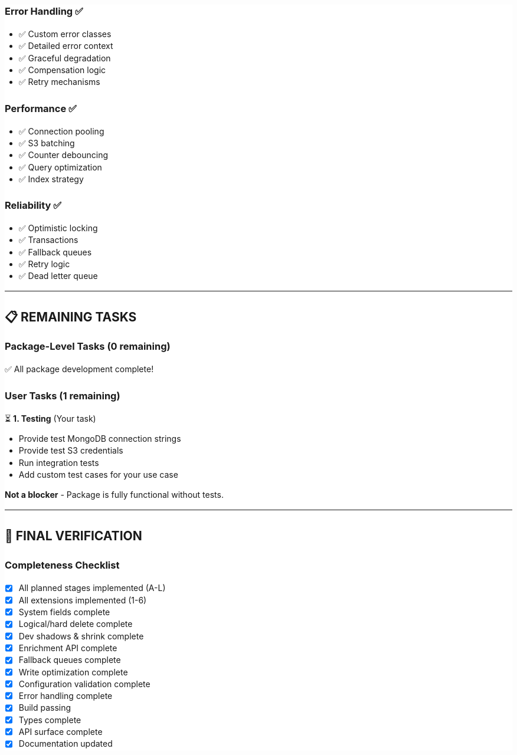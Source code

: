 ### **Error Handling** ✅

- ✅ Custom error classes
- ✅ Detailed error context
- ✅ Graceful degradation
- ✅ Compensation logic
- ✅ Retry mechanisms

### **Performance** ✅

- ✅ Connection pooling
- ✅ S3 batching
- ✅ Counter debouncing
- ✅ Query optimization
- ✅ Index strategy

### **Reliability** ✅

- ✅ Optimistic locking
- ✅ Transactions
- ✅ Fallback queues
- ✅ Retry logic
- ✅ Dead letter queue

---

## 📋 REMAINING TASKS

### **Package-Level Tasks** (0 remaining)

✅ All package development complete!

### **User Tasks** (1 remaining)

⏳ **1. Testing** (Your task)
- Provide test MongoDB connection strings
- Provide test S3 credentials
- Run integration tests
- Add custom test cases for your use case

**Not a blocker** - Package is fully functional without tests.

---

## 🎊 FINAL VERIFICATION

### **Completeness Checklist**

- [x] All planned stages implemented (A-L)
- [x] All extensions implemented (1-6)
- [x] System fields complete
- [x] Logical/hard delete complete
- [x] Dev shadows & shrink complete
- [x] Enrichment API complete
- [x] Fallback queues complete
- [x] Write optimization complete
- [x] Configuration validation complete
- [x] Error handling complete
- [x] Build passing
- [x] Types complete
- [x] API surface complete
- [x] Documentation updated
